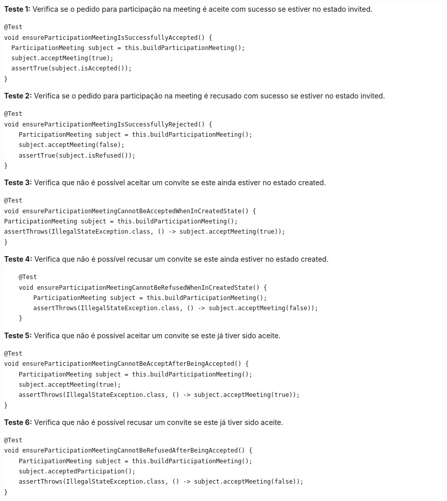 **Teste 1:** Verifica se o pedido para participação na meeting é aceite com sucesso se estiver no estado invited.
````
@Test
void ensureParticipationMeetingIsSuccessfullyAccepted() {
  ParticipationMeeting subject = this.buildParticipationMeeting();
  subject.acceptMeeting(true);
  assertTrue(subject.isAccepted());
}
````

**Teste 2:** Verifica se o pedido para participação na meeting é recusado com sucesso se estiver no estado invited.
````
@Test
void ensureParticipationMeetingIsSuccessfullyRejected() {
    ParticipationMeeting subject = this.buildParticipationMeeting();
    subject.acceptMeeting(false);
    assertTrue(subject.isRefused());
}
````

**Teste 3:** Verifica que não é possível aceitar um convite se este ainda estiver no estado created.
````
@Test
void ensureParticipationMeetingCannotBeAcceptedWhenInCreatedState() {
ParticipationMeeting subject = this.buildParticipationMeeting();
assertThrows(IllegalStateException.class, () -> subject.acceptMeeting(true));
}
````

**Teste 4:** Verifica que não é possível recusar um convite se este ainda estiver no estado created.
````
    @Test
    void ensureParticipationMeetingCannotBeRefusedWhenInCreatedState() {
        ParticipationMeeting subject = this.buildParticipationMeeting();
        assertThrows(IllegalStateException.class, () -> subject.acceptMeeting(false));
    }
````

**Teste 5:** Verifica que não é possível aceitar um convite se este já tiver sido aceite.
````
@Test
void ensureParticipationMeetingCannotBeAcceptAfterBeingAccepted() {
    ParticipationMeeting subject = this.buildParticipationMeeting();
    subject.acceptMeeting(true);
    assertThrows(IllegalStateException.class, () -> subject.acceptMeeting(true));
}
````

**Teste 6:** Verifica que não é possível recusar um convite se este já tiver sido aceite.
````
@Test
void ensureParticipationMeetingCannotBeRefusedAfterBeingAccepted() {
    ParticipationMeeting subject = this.buildParticipationMeeting();
    subject.acceptedParticipation();
    assertThrows(IllegalStateException.class, () -> subject.acceptMeeting(false));
}
````
    